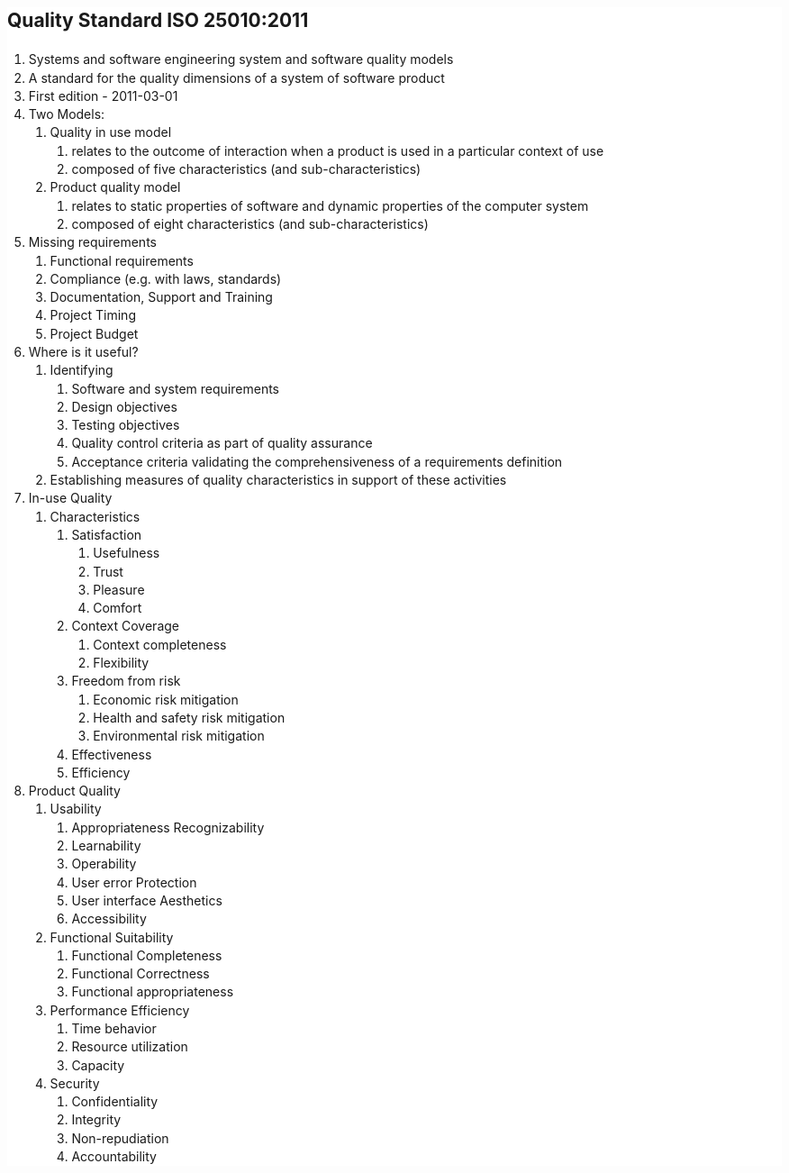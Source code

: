 ## Quality Standard ISO 25010:2011 ##
1. Systems and software engineering system and software quality models
2. A standard for the quality dimensions of a system of software product
3. First edition - 2011-03-01
4. Two Models:
	1. Quality in use model
		1. relates to the outcome of interaction when a product is used in a particular context of use
		2. composed of five characteristics (and sub-characteristics)
	2. Product quality model
		1. relates to static properties of software and dynamic properties of the computer system
		2. composed of eight characteristics (and sub-characteristics)
5. Missing requirements
	1. Functional requirements
	2. Compliance (e.g. with laws, standards)
	3. Documentation, Support and Training
	4. Project Timing
	5. Project Budget
6. Where is it useful?
	1. Identifying
		1. Software and system requirements
		2. Design objectives
		3. Testing objectives
		4. Quality control criteria as part of quality assurance
		5. Acceptance criteria validating the comprehensiveness of a requirements definition
	2. Establishing measures of quality characteristics in support of these activities
7. In-use Quality
	1. Characteristics
		1. Satisfaction
			1. Usefulness
			2. Trust
			3. Pleasure
			4. Comfort
		2. Context Coverage
			1. Context completeness
			2. Flexibility
		3. Freedom from risk
			1. Economic risk mitigation
			2. Health and safety risk mitigation
			3. Environmental risk mitigation
		4. Effectiveness
		5. Efficiency
8. Product Quality
	1. Usability
		1. Appropriateness Recognizability
		2. Learnability
		3. Operability
		4. User error Protection
		5. User interface Aesthetics
		6. Accessibility
	2. Functional Suitability
		1. Functional Completeness
		2. Functional Correctness
		3. Functional appropriateness
	3. Performance Efficiency
		1. Time behavior
		2. Resource utilization
		3. Capacity
	4. Security
		1. Confidentiality
		2. Integrity
		3. Non-repudiation
		4. Accountability